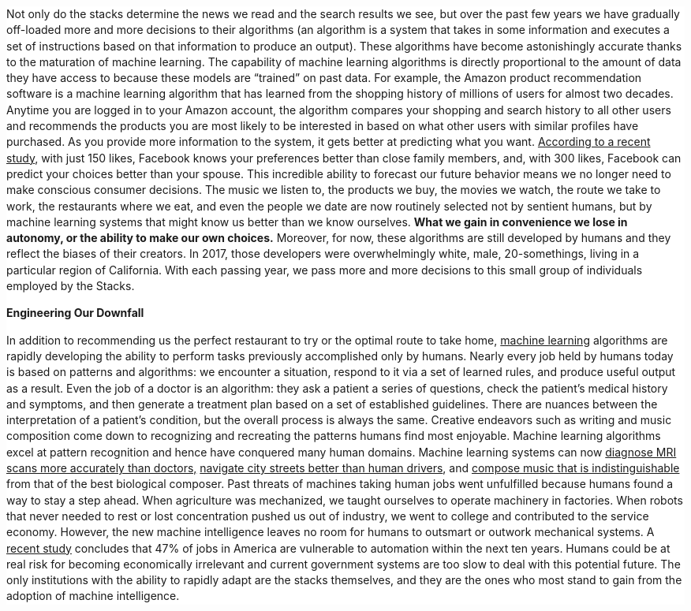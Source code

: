 Not only do the stacks determine the news we read and the search results we see, but over the past few years we have gradually off-loaded more and more decisions to their algorithms (an algorithm is a system that takes in some information and executes a set of instructions based on that information to produce an output). These algorithms have become astonishingly accurate thanks to the maturation of machine learning. The capability of machine learning algorithms is directly proportional to the amount of data they have access to because these models are “trained” on past data. For example, the Amazon product recommendation software is a machine learning algorithm that has learned from the shopping history of millions of users for almost two decades. Anytime you are logged in to your Amazon account, the algorithm compares your shopping and search history to all other users and recommends the products you are most likely to be interested in based on what other users with similar profiles have purchased. As you provide more information to the system, it gets better at predicting what you want. [According to a recent study](http://www.pnas.org/content/112/4/1036.abstract?), with just 150 likes, Facebook knows your preferences better than close family members, and, with 300 likes, Facebook can predict your choices better than your spouse. This incredible ability to forecast our future behavior means we no longer need to make conscious consumer decisions. The music we listen to, the products we buy, the movies we watch, the route we take to work, the restaurants where we eat, and even the people we date are now routinely selected not by sentient humans, but by machine learning systems that might know us better than we know ourselves. **What we gain in convenience we lose in autonomy, or the ability to make our own choices.** Moreover, for now, these algorithms are still developed by humans and they reflect the biases of their creators. In 2017, those developers were overwhelmingly white, male, 20-somethings, living in a particular region of California. With each passing year, we pass more and more decisions to this small group of individuals employed by the Stacks.

**Engineering Our Downfall**

In addition to recommending us the perfect restaurant to try or the optimal route to take home, [machine learning](https://en.wikipedia.org/wiki/Machine_learning?) algorithms are rapidly developing the ability to perform tasks previously accomplished only by humans. Nearly every job held by humans today is based on patterns and algorithms: we encounter a situation, respond to it via a set of learned rules, and produce useful output as a result. Even the job of a doctor is an algorithm: they ask a patient a series of questions, check the patient’s medical history and symptoms, and then generate a treatment plan based on a set of established guidelines. There are nuances between the interpretation of a patient’s condition, but the overall process is always the same. Creative endeavors such as writing and music composition come down to recognizing and recreating the patterns humans find most enjoyable. Machine learning algorithms excel at pattern recognition and hence have conquered many human domains. Machine learning systems can now [diagnose MRI scans more accurately than doctors,](http://engineering.case.edu/computer-program-cancer-diagnosis?) [navigate city streets better than human drivers](https://waymo.com/?), and [compose music that is indistinguishable](https://qz.com/488701/humans-are-confusing-music-composed-by-a-computer-for-j-s-bach/?) from that of the best biological composer. Past threats of machines taking human jobs went unfulfilled because humans found a way to stay a step ahead. When agriculture was mechanized, we taught ourselves to operate machinery in factories. When robots that never needed to rest or lost concentration pushed us out of industry, we went to college and contributed to the service economy. However, the new machine intelligence leaves no room for humans to outsmart or outwork mechanical systems. A [recent study](http://www.oxfordmartin.ox.ac.uk/downloads/academic/The_Future_of_Employment.pdf?) concludes that 47% of jobs in America are vulnerable to automation within the next ten years. Humans could be at real risk for becoming economically irrelevant and current government systems are too slow to deal with this potential future. The only institutions with the ability to rapidly adapt are the stacks themselves, and they are the ones who most stand to gain from the adoption of machine intelligence.
